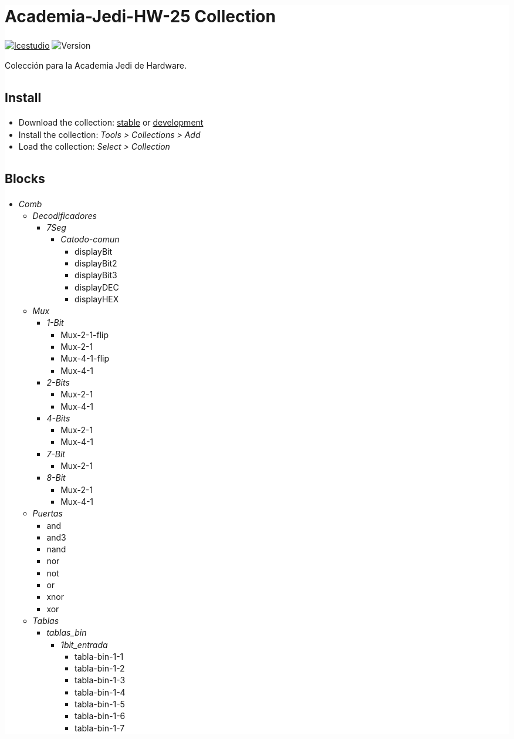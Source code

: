 # Academia-Jedi-HW-25 Collection

[![Icestudio](https://img.shields.io/badge/collection-icestudio-blue.svg)](https://github.com/FPGAwars/icestudio)
![Version](https://img.shields.io/badge/version-v0.1.0-orange.svg)

Colección para la Academia Jedi de Hardware.

## Install

* Download the collection: [stable](https://github.com/Obijuan/Academia-Jedi-Hw/archive/v0.1.0.zip) or [development](https://github.com/Obijuan/Academia-Jedi-Hw/archive/master.zip)
* Install the collection: *Tools > Collections > Add*
* Load the collection: *Select > Collection*

## Blocks
* *Comb*
  * *Decodificadores*
    * *7Seg*
      * *Catodo-comun*
        * displayBit
        * displayBit2
        * displayBit3
        * displayDEC
        * displayHEX
  * *Mux*
    * *1-Bit*
      * Mux-2-1-flip
      * Mux-2-1
      * Mux-4-1-flip
      * Mux-4-1
    * *2-Bits*
      * Mux-2-1
      * Mux-4-1
    * *4-Bits*
      * Mux-2-1
      * Mux-4-1
    * *7-Bit*
      * Mux-2-1
    * *8-Bit*
      * Mux-2-1
      * Mux-4-1
  * *Puertas*
    * and
    * and3
    * nand
    * nor
    * not
    * or
    * xnor
    * xor
  * *Tablas*
    * *tablas_bin*
      * *1bit_entrada*
        * tabla-bin-1-1
        * tabla-bin-1-2
        * tabla-bin-1-3
        * tabla-bin-1-4
        * tabla-bin-1-5
        * tabla-bin-1-6
        * tabla-bin-1-7